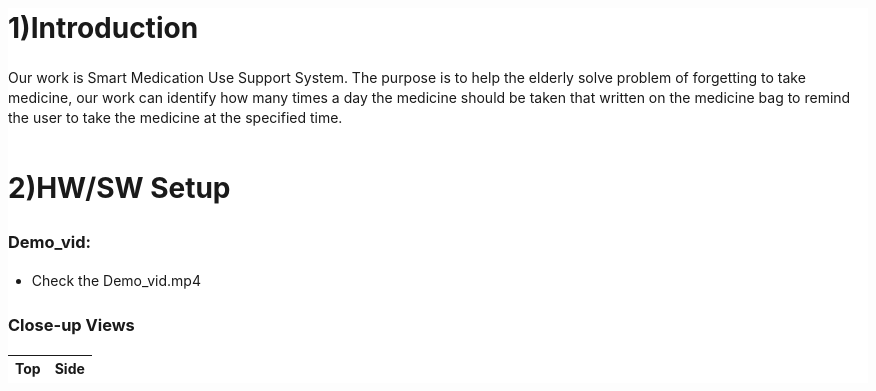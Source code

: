 # 1)Introduction
Our work is Smart Medication Use Support System. The purpose is to help the elderly solve problem of forgetting to take medicine, our work can identify how many times a day the medicine should be taken that written on the medicine bag to remind the user to take the medicine at the specified time.
# 2)HW/SW Setup

### Demo_vid: 
 * Check the Demo_vid.mp4

### Close-up Views

|  Top                                               | Side                                               |
| -------------------------------------------------- | -------------------------------------------------- |